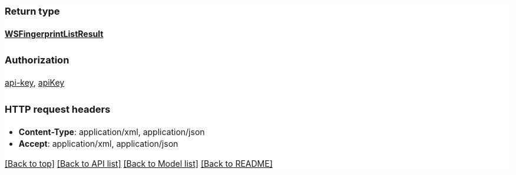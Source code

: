 ### Return type

[**WSFingerprintListResult**](WSFingerprintListResult.md)

### Authorization

[api-key](../README.md#api-key), [apiKey](../README.md#apiKey)

### HTTP request headers

 - **Content-Type**: application/xml, application/json
 - **Accept**: application/xml, application/json

[[Back to top]](#) [[Back to API list]](../README.md#documentation-for-api-endpoints) [[Back to Model list]](../README.md#documentation-for-models) [[Back to README]](../README.md)

